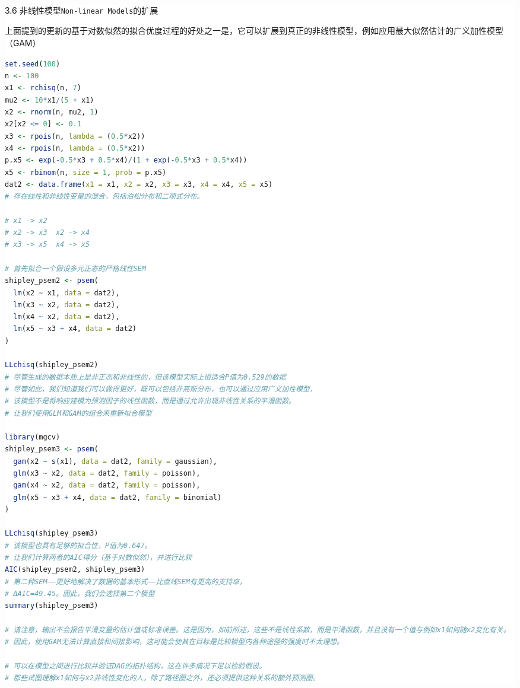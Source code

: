 3.6 非线性模型`Non-linear Models`的扩展

上面提到的更新的基于对数似然的拟合优度过程的好处之一是，它可以扩展到真正的非线性模型，例如应用最大似然估计的广义加性模型（GAM）

```r
set.seed(100)
n <- 100
x1 <- rchisq(n, 7)
mu2 <- 10*x1/(5 + x1)
x2 <- rnorm(n, mu2, 1)
x2[x2 <= 0] <- 0.1
x3 <- rpois(n, lambda = (0.5*x2))
x4 <- rpois(n, lambda = (0.5*x2))
p.x5 <- exp(-0.5*x3 + 0.5*x4)/(1 + exp(-0.5*x3 + 0.5*x4))
x5 <- rbinom(n, size = 1, prob = p.x5)
dat2 <- data.frame(x1 = x1, x2 = x2, x3 = x3, x4 = x4, x5 = x5)
# 存在线性和非线性变量的混合，包括泊松分布和二项式分布。

# x1 -> x2 
# x2 -> x3  x2 -> x4
# x3 -> x5  x4 -> x5

# 首先拟合一个假设多元正态的严格线性SEM
shipley_psem2 <- psem(
  lm(x2 ~ x1, data = dat2),
  lm(x3 ~ x2, data = dat2),
  lm(x4 ~ x2, data = dat2),
  lm(x5 ~ x3 + x4, data = dat2)
)

LLchisq(shipley_psem2)
# 尽管生成的数据本质上是非正态和非线性的，但该模型实际上很适合P值为0.529的数据
# 尽管如此，我们知道我们可以做得更好，既可以包括非高斯分布，也可以通过应用广义加性模型，
# 该模型不是将响应建模为预测因子的线性函数，而是通过允许出现非线性关系的平滑函数。
# 让我们使用GLM和GAM的组合来重新拟合模型

library(mgcv)
shipley_psem3 <- psem(
  gam(x2 ~ s(x1), data = dat2, family = gaussian),
  glm(x3 ~ x2, data = dat2, family = poisson),
  gam(x4 ~ x2, data = dat2, family = poisson),
  glm(x5 ~ x3 + x4, data = dat2, family = binomial)
)

LLchisq(shipley_psem3)
# 该模型也具有足够的拟合性，P值为0.647。
# 让我们计算两者的AIC得分（基于对数似然），并进行比较
AIC(shipley_psem2, shipley_psem3)
# 第二种SEM——更好地解决了数据的基本形式——比直线SEM有更高的支持率，
# ΔAIC=49.45。因此，我们会选择第二个模型
summary(shipley_psem3)

# 请注意，输出不会报告平滑变量的估计值或标准误差。这是因为，如前所述，这些不是线性系数，而是平滑函数，并且没有一个值与例如x1如何随x2变化有关。
# 因此，使用GAM无法计算直接和间接影响，这可能会使其在目标是比较模型内各种途径的强度时不太理想。

# 可以在模型之间进行比较并验证DAG的拓扑结构，这在许多情况下足以检验假设。
# 那些试图理解x1如何与x2非线性变化的人，除了路径图之外，还必须提供这种关系的额外预测图。

```

